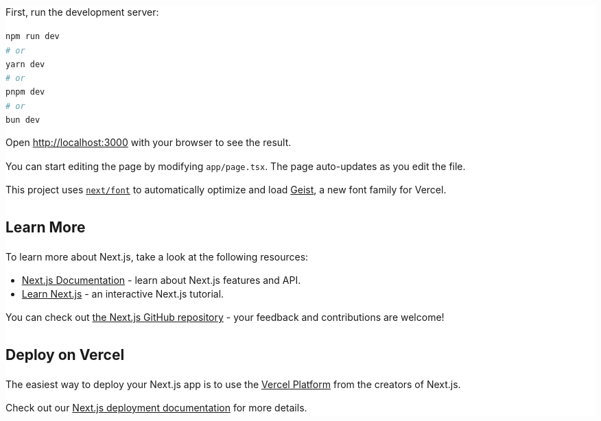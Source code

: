 First, run the development server:

```bash
npm run dev
# or
yarn dev
# or
pnpm dev
# or
bun dev
```

Open [http://localhost:3000](http://localhost:3000) with your browser to see the result.

You can start editing the page by modifying `app/page.tsx`. The page auto-updates as you edit the file.

This project uses [`next/font`](https://nextjs.org/docs/app/building-your-application/optimizing/fonts) to automatically optimize and load [Geist](https://vercel.com/font), a new font family for Vercel.

## Learn More

To learn more about Next.js, take a look at the following resources:

- [Next.js Documentation](https://nextjs.org/docs) - learn about Next.js features and API.
- [Learn Next.js](https://nextjs.org/learn) - an interactive Next.js tutorial.

You can check out [the Next.js GitHub repository](https://github.com/vercel/next.js) - your feedback and contributions are welcome!

## Deploy on Vercel

The easiest way to deploy your Next.js app is to use the [Vercel Platform](https://vercel.com/new?utm_medium=default-template&filter=next.js&utm_source=create-next-app&utm_campaign=create-next-app-readme) from the creators of Next.js.

Check out our [Next.js deployment documentation](https://nextjs.org/docs/app/building-your-application/deploying) for more details.

